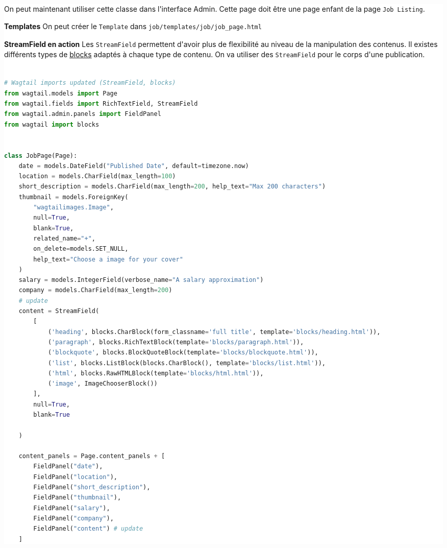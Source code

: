 On peut maintenant utiliser cette classe dans l'interface Admin. Cette page doit être une page enfant de la page `Job Listing`.

**Templates**
On peut créer le `Template` dans `job/templates/job/job_page.html`

**StreamField en action**
Les `StreamField` permettent d'avoir plus de flexibilité au niveau de la manipulation des contenus. Il existes différents types de [blocks](https://docs.wagtail.org/en/stable/reference/streamfield/blocks.html) adaptés à chaque type de contenu. On va utiliser des `StreamField` pour le corps d'une publication.

```python

# Wagtail imports updated (StreamField, blocks)
from wagtail.models import Page
from wagtail.fields import RichTextField, StreamField
from wagtail.admin.panels import FieldPanel
from wagtail import blocks


class JobPage(Page):
    date = models.DateField("Published Date", default=timezone.now)
    location = models.CharField(max_length=100)
    short_description = models.CharField(max_length=200, help_text="Max 200 characters")
    thumbnail = models.ForeignKey(
        "wagtailimages.Image",
        null=True,
        blank=True,
        related_name="+",
        on_delete=models.SET_NULL,
        help_text="Choose a image for your cover"
    )
    salary = models.IntegerField(verbose_name="A salary approximation")
    company = models.CharField(max_length=200)
    # update
    content = StreamField(
        [
            ('heading', blocks.CharBlock(form_classname='full title', template='blocks/heading.html')),
            ('paragraph', blocks.RichTextBlock(template='blocks/paragraph.html')),
            ('blockquote', blocks.BlockQuoteBlock(template='blocks/blockquote.html')),
            ('list', blocks.ListBlock(blocks.CharBlock(), template='blocks/list.html')),
            ('html', blocks.RawHTMLBlock(template='blocks/html.html')),
            ('image', ImageChooserBlock())
        ],
        null=True, 
        blank=True
        
    )
    
    content_panels = Page.content_panels + [
        FieldPanel("date"),
        FieldPanel("location"),
        FieldPanel("short_description"),
        FieldPanel("thumbnail"),
        FieldPanel("salary"),
        FieldPanel("company"),
        FieldPanel("content") # update
    ]
```
